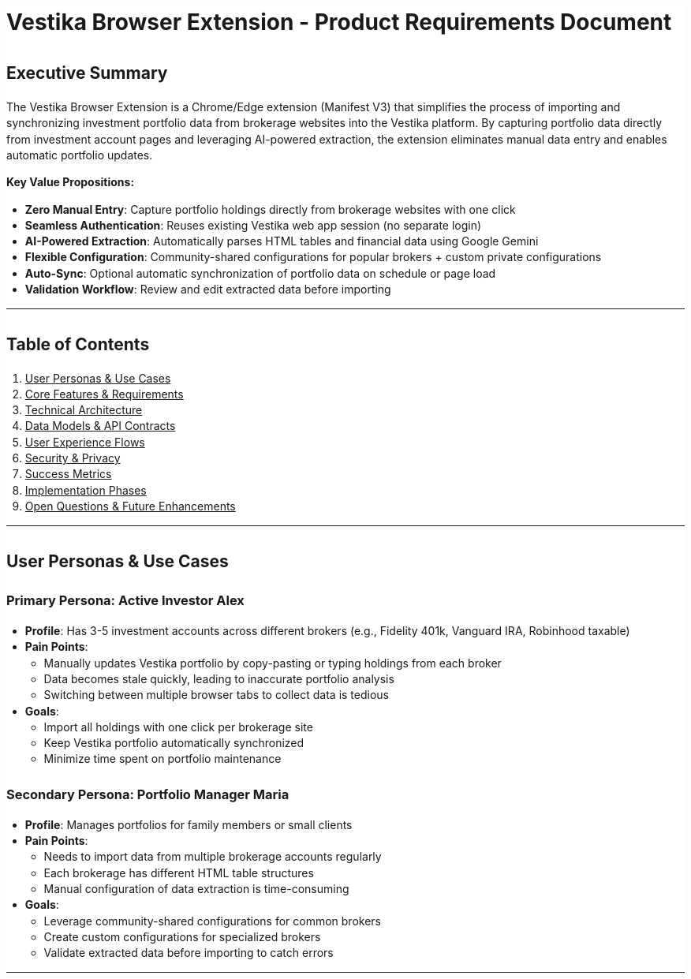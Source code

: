 # Vestika Browser Extension - Product Requirements Document

## Executive Summary

The Vestika Browser Extension is a Chrome/Edge extension (Manifest V3) that simplifies the process of importing and synchronizing investment portfolio data from brokerage websites into the Vestika platform. By capturing portfolio data directly from investment account pages and leveraging AI-powered extraction, the extension eliminates manual data entry and enables automatic portfolio updates.

**Key Value Propositions:**
- **Zero Manual Entry**: Capture portfolio holdings directly from brokerage websites with one click
- **Seamless Authentication**: Reuses existing Vestika web app session (no separate login)
- **AI-Powered Extraction**: Automatically parses HTML tables and financial data using Google Gemini
- **Flexible Configuration**: Community-shared configurations for popular brokers + custom private configurations
- **Auto-Sync**: Optional automatic synchronization of portfolio data on schedule or page load
- **Validation Workflow**: Review and edit extracted data before importing

---

## Table of Contents

1. [User Personas & Use Cases](#user-personas--use-cases)
2. [Core Features & Requirements](#core-features--requirements)
3. [Technical Architecture](#technical-architecture)
4. [Data Models & API Contracts](#data-models--api-contracts)
5. [User Experience Flows](#user-experience-flows)
6. [Security & Privacy](#security--privacy)
7. [Success Metrics](#success-metrics)
8. [Implementation Phases](#implementation-phases)
9. [Open Questions & Future Enhancements](#open-questions--future-enhancements)

---

## User Personas & Use Cases

### Primary Persona: Active Investor Alex
- **Profile**: Has 3-5 investment accounts across different brokers (e.g., Fidelity 401k, Vanguard IRA, Robinhood taxable)
- **Pain Points**:
  - Manually updates Vestika portfolio by copy-pasting or typing holdings from each broker
  - Data becomes stale quickly, leading to inaccurate portfolio analysis
  - Switching between multiple browser tabs to collect data is tedious
- **Goals**:
  - Import all holdings with one click per brokerage site
  - Keep Vestika portfolio automatically synchronized
  - Minimize time spent on portfolio maintenance

### Secondary Persona: Portfolio Manager Maria
- **Profile**: Manages portfolios for family members or small clients
- **Pain Points**:
  - Needs to import data from multiple brokerage accounts regularly
  - Each brokerage has different HTML table structures
  - Manual configuration of data extraction is time-consuming
- **Goals**:
  - Leverage community-shared configurations for common brokers
  - Create custom configurations for specialized brokers
  - Validate extracted data before importing to catch errors

---